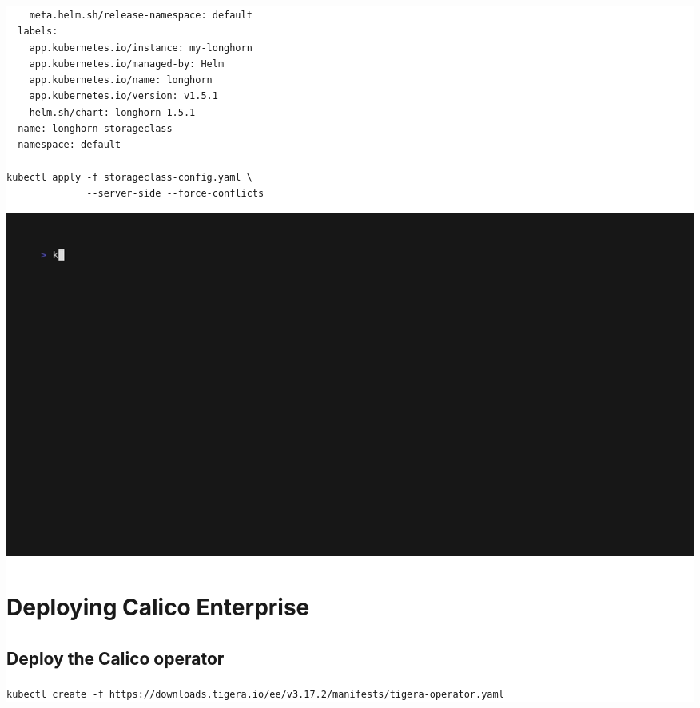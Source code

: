         meta.helm.sh/release-namespace: default
      labels:
        app.kubernetes.io/instance: my-longhorn
        app.kubernetes.io/managed-by: Helm
        app.kubernetes.io/name: longhorn
        app.kubernetes.io/version: v1.5.1
        helm.sh/chart: longhorn-1.5.1
      name: longhorn-storageclass
      namespace: default

    kubectl apply -f storageclass-config.yaml \
                  --server-side --force-conflicts

![img](update-storageclass.gif)


<a id="org1f48b2e"></a>

# Deploying Calico Enterprise


<a id="orge904cfc"></a>

## Deploy the Calico operator

    kubectl create -f https://downloads.tigera.io/ee/v3.17.2/manifests/tigera-operator.yaml
